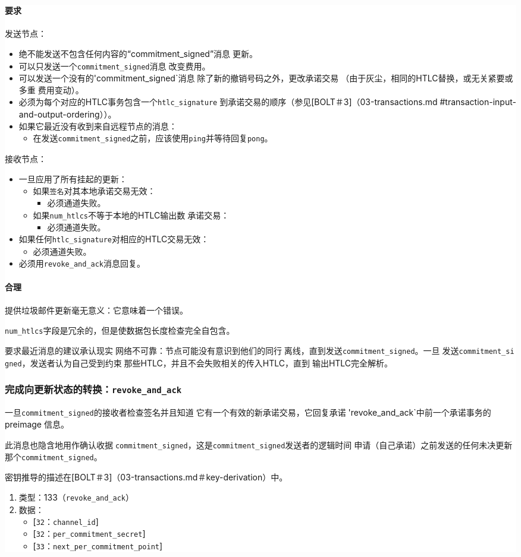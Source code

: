 #### 要求

发送节点：
  - 绝不能发送不包含任何内容的“commitment_signed”消息
更新。
  - 可以只发送一个`commitment_signed`消息
改变费用。
  - 可以发送一个没有的'commitment_signed`消息
除了新的撤销号码之外，更改承诺交易
（由于灰尘，相同的HTLC替换，或无关紧要或多重
费用变动）。
  - 必须为每个对应的HTLC事务包含一个`htlc_signature`
    到承诺交易的顺序（参见[BOLT＃3]（03-transactions.md #transaction-input-and-output-ordering））。
  - 如果它最近没有收到来自远程节点的消息：
      - 在发送`commitment_signed`之前，应该使用`ping`并等待回复`pong`。

接收节点：
  - 一旦应用了所有挂起的更新：
    - 如果`签名`对其本地承诺交易无效：
      - 必须通道失败。
    - 如果`num_htlcs`不等于本地的HTLC输出数
    承诺交易：
      - 必须通道失败。
  - 如果任何`htlc_signature`对相应的HTLC交易无效：
    - 必须通道失败。
  - 必须用`revoke_and_ack`消息回复。

#### 合理

提供垃圾邮件更新毫无意义：它意味着一个错误。

`num_htlcs`字段是冗余的，但是使数据包长度检查完全自包含。

要求最近消息的建议承认现实
网络不可靠：节点可能没有意识到他们的同行
离线，直到发送`commitment_signed`。一旦
发送`commitment_signed`，发送者认为自己受到约束
那些HTLC，并且不会失败相关的传入HTLC，直到
输出HTLC完全解析。

### 完成向更新状态的转换：`revoke_and_ack`

一旦`commitment_signed`的接收者检查签名并且知道
它有一个有效的新承诺交易，它回复承诺
'revoke_and_ack`中前一个承诺事务的preimage
信息。

此消息也隐含地用作确认收据
`commitment_signed`，这是`commitment_signed`发送者的逻辑时间
申请（自己承诺）之前发送的任何未决更新
那个`commitment_signed`。

密钥推导的描述在[BOLT＃3]（03-transactions.md＃key-derivation）中。

1. 类型：133（`revoke_and_ack`）
2. 数据：
   * [`32`：`channel_id`]
   * [`32`：`per_commitment_secret`]
   * [`33`：`next_per_commitment_point`]

